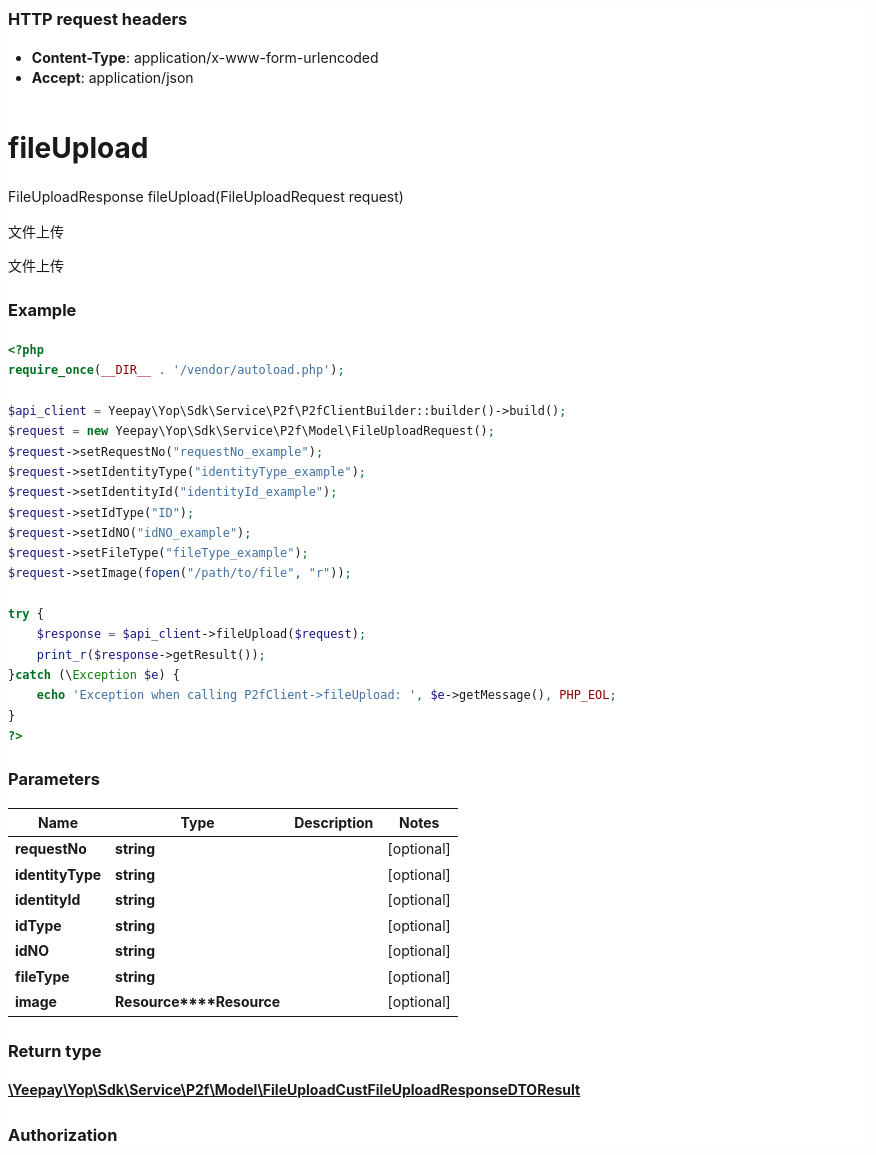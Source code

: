 
### HTTP request headers

 - **Content-Type**: application/x-www-form-urlencoded
 - **Accept**: application/json

# **fileUpload**
FileUploadResponse fileUpload(FileUploadRequest request)

文件上传

文件上传

### Example
```php
<?php
require_once(__DIR__ . '/vendor/autoload.php');

$api_client = Yeepay\Yop\Sdk\Service\P2f\P2fClientBuilder::builder()->build();
$request = new Yeepay\Yop\Sdk\Service\P2f\Model\FileUploadRequest();
$request->setRequestNo("requestNo_example");
$request->setIdentityType("identityType_example");
$request->setIdentityId("identityId_example");
$request->setIdType("ID");
$request->setIdNO("idNO_example");
$request->setFileType("fileType_example");
$request->setImage(fopen("/path/to/file", "r"));

try {
    $response = $api_client->fileUpload($request);
    print_r($response->getResult());
}catch (\Exception $e) {
    echo 'Exception when calling P2fClient->fileUpload: ', $e->getMessage(), PHP_EOL;
}
?>
```

### Parameters

Name | Type | Description  | Notes
------------- | ------------- | ------------- | -------------
 **requestNo** | **string**|  | [optional]
 **identityType** | **string**|  | [optional]
 **identityId** | **string**|  | [optional]
 **idType** | **string**|  | [optional]
 **idNO** | **string**|  | [optional]
 **fileType** | **string**|  | [optional]
 **image** | **Resource****Resource**|  | [optional]

### Return type
[**\Yeepay\Yop\Sdk\Service\P2f\Model\FileUploadCustFileUploadResponseDTOResult**](../Model/FileUploadCustFileUploadResponseDTOResult.md)
### Authorization
